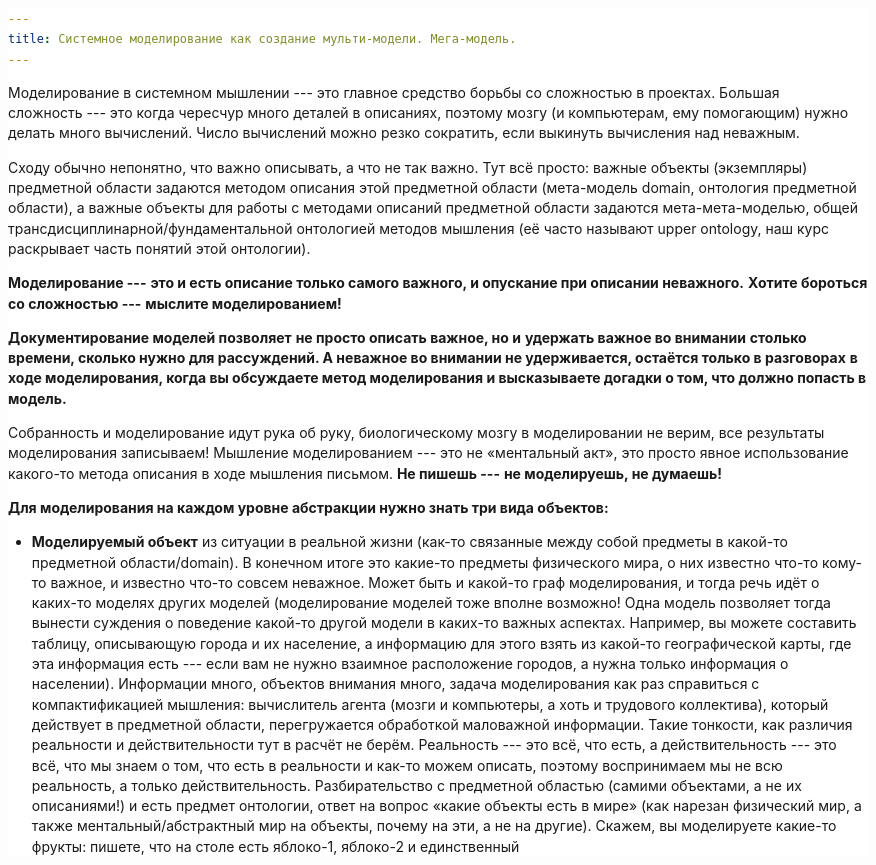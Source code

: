 ```yaml
---
title: Системное моделирование как создание мульти-модели. Мега-модель.
---
```


Моделирование в системном мышлении --- это главное средство борьбы со
сложностью в проектах. Большая сложность --- это когда чересчур много
деталей в описаниях, поэтому мозгу (и компьютерам, ему помогающим) нужно
делать много вычислений. Число вычислений можно резко сократить, если
выкинуть вычисления над неважным.

Сходу обычно непонятно, что важно описывать, а что не так важно. Тут всё
просто: важные объекты (экземпляры) предметной области задаются методом
описания этой предметной области (мета-модель domain, онтология
предметной области), а важные объекты для работы с методами описаний
предметной области задаются мета-мета-моделью, общей
трансдисциплинарной/фундаментальной онтологией методов мышления (её
часто называют upper ontology, наш курс раскрывает часть понятий этой
онтологии).

**Моделирование ---** **это и есть описание только самого важного, и
опускание при описании неважного.** **Хотите бороться со
сложностью ---** **мыслите моделированием!**

**Документирование моделей позволяет** **не просто описать важное, но
и** **удержать важное во внимании** **столько времени, сколько нужно для
рассуждений. А неважное во внимании не удерживается, остаётся только в
разговорах** **в ходе моделирования, когда вы обсуждаете метод
моделирования и высказываете догадки о том, что должно попасть в
модель.**

Собранность и моделирование идут рука об руку, биологическому мозгу в
моделировании не верим, все результаты моделирования записываем!
Мышление моделированием --- это не «ментальный акт», это просто явное
использование какого-то метода описания в ходе мышления письмом. **Не
пишешь ---** **не моделируешь, не думаешь!**

**Для моделирования на каждом уровне абстракции нужно знать три вида
объектов:**

-   **Моделируемый объект** из ситуации в реальной жизни (как-то
    связанные между собой предметы в какой-то предметной
    области/domain). В конечном итоге это какие-то предметы физического
    мира, о них известно что-то кому-то важное, и известно что-то совсем
    неважное. Может быть и какой-то граф моделирования, и тогда речь
    идёт о каких-то моделях других моделей (моделирование моделей тоже
    вполне возможно! Одна модель позволяет тогда вынести суждения о
    поведение какой-то другой модели в каких-то важных аспектах.
    Например, вы можете составить таблицу, описывающую города и их
    население, а информацию для этого взять из какой-то географической
    карты, где эта информация есть --- если вам не нужно взаимное
    расположение городов, а нужна только информация о населении).
    Информации много, объектов внимания много, задача моделирования как
    раз справиться с компактификацией мышления: вычислитель агента
    (мозги и компьютеры, а хоть и трудового коллектива), который
    действует в предметной области, перегружается обработкой маловажной
    информации. Такие тонкости, как различия реальности и
    действительности тут в расчёт не берём. Реальность --- это всё, что
    есть, а действительность --- это всё, что мы знаем о том, что есть в
    реальности и как-то можем описать, поэтому воспринимаем мы не всю
    реальность, а только действительность. Разбирательство с предметной
    областью (самими объектами, а не их описаниями!) и есть предмет
    онтологии, ответ на вопрос «какие объекты есть в мире» (как нарезан
    физический мир, а также ментальный/абстрактный мир на объекты,
    почему на эти, а не на другие). Скажем, вы моделируете какие-то
    фрукты: пишете, что на столе есть яблоко-1, яблоко-2 и единственный
